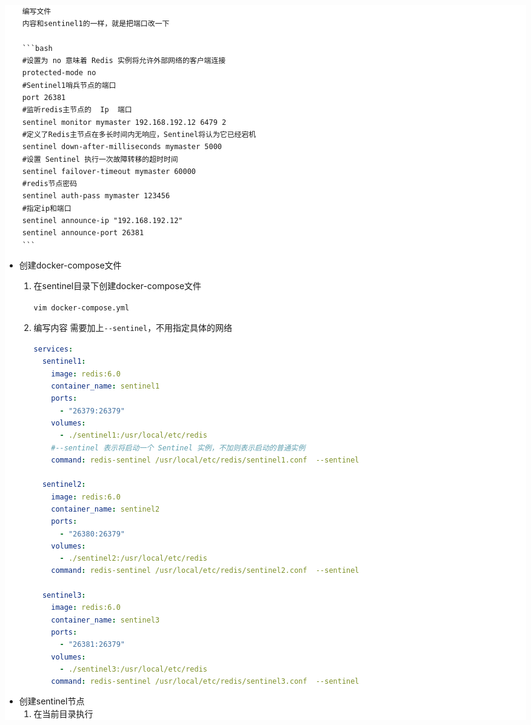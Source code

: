 		编写文件
		内容和sentinel1的一样，就是把端口改一下

		```bash
		#设置为 no 意味着 Redis 实例将允许外部网络的客户端连接
		protected-mode no
		#Sentinel1哨兵节点的端口
		port 26381
		#监听redis主节点的  Ip  端口
		sentinel monitor mymaster 192.168.192.12 6479 2
		#定义了Redis主节点在多长时间内无响应，Sentinel将认为它已经宕机
		sentinel down-after-milliseconds mymaster 5000
		#设置 Sentinel 执行一次故障转移的超时时间
		sentinel failover-timeout mymaster 60000
		#redis节点密码
		sentinel auth-pass mymaster 123456
		#指定ip和端口
		sentinel announce-ip "192.168.192.12"
		sentinel announce-port 26381
		```
- 创建docker-compose文件
	1. 在sentinel目录下创建docker-compose文件
		```bash
		vim docker-compose.yml
		```
	2. 编写内容
需要加上`--sentinel`，不用指定具体的网络

		```yaml
		services:
		  sentinel1:
		    image: redis:6.0
		    container_name: sentinel1
		    ports:
		      - "26379:26379"
		    volumes:
		      - ./sentinel1:/usr/local/etc/redis
		    #--sentinel 表示将启动一个 Sentinel 实例，不加则表示启动的普通实例
		    command: redis-sentinel /usr/local/etc/redis/sentinel1.conf  --sentinel
		
		  sentinel2:
		    image: redis:6.0
		    container_name: sentinel2
		    ports:
		      - "26380:26379"
		    volumes:
		      - ./sentinel2:/usr/local/etc/redis
		    command: redis-sentinel /usr/local/etc/redis/sentinel2.conf  --sentinel
		
		  sentinel3:
		    image: redis:6.0
		    container_name: sentinel3
		    ports:
		      - "26381:26379"
		    volumes:
		      - ./sentinel3:/usr/local/etc/redis
		    command: redis-sentinel /usr/local/etc/redis/sentinel3.conf  --sentinel
		```
- 创建sentinel节点
	1. 在当前目录执行
